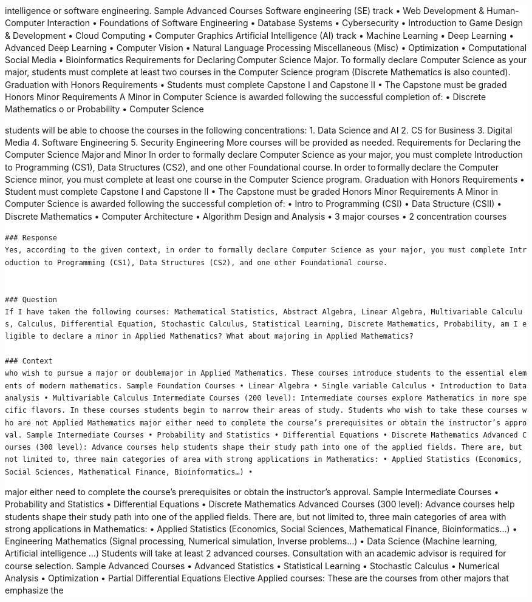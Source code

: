 intelligence or software engineering. Sample Advanced Courses Software engineering (SE) track • Web Development & Human-Computer Interaction • Foundations of Software Engineering • Database Systems • Cybersecurity • Introduction to Game Design & Development • Cloud Computing • Computer Graphics Artificial Intelligence (AI) track • Machine Learning • Deep Learning • Advanced Deep Learning • Computer Vision • Natural Language Processing Miscellaneous (Misc) • Optimization • Computational Social Media • Bioinformatics Requirements for Declaring Computer Science Major. To formally declare Computer Science as your major, students must complete at least two courses in the Computer Science program (Discrete Mathematics is also counted). Graduation with Honors Requirements • Students must complete Capstone I and Capstone II • The Capstone must be graded Honors Minor Requirements A Minor in Computer Science is awarded following the successful completion of: • Discrete Mathematics o or Probability • Computer Science

students will be able to choose the courses in the following concentrations: 1. Data Science and AI 2. CS for Business 3. Digital Media 4. Software Engineering 5. Security Engineering More courses will be provided as needed. Requirements for Declaring the Computer Science Major and Minor In order to formally declare Computer Science as your major, you must complete Introduction to Programming (CS1), Data Structures (CS2), and one other Foundational course. In order to formally declare the Computer Science minor, you must complete at least one course in the Computer Science program. Graduation with Honors Requirements • Student must complete Capstone I and Capstone II • The Capstone must be graded Honors Minor Requirements A Minor in Computer Science is awarded following the successful completion of: • Intro to Programming (CSI) • Data Structure (CSII) • Discrete Mathematics • Computer Architecture • Algorithm Design and Analysis • 3 major courses • 2 concentration courses
    
    ### Response
    Yes, according to the given context, in order to formally declare Computer Science as your major, you must complete Introduction to Programming (CS1), Data Structures (CS2), and one other Foundational course.
    
                
    ### Question
    If I have taken the following courses: Mathematical Statistics, Abstract Algebra, Linear Algebra, Multivariable Calculus, Calculus, Differential Equation, Stochastic Calculus, Statistical Learning, Discrete Mathematics, Probability, am I eligible to declare a minor in Applied Mathematics? What about majoring in Applied Mathematics?
    
    ### Context
    who wish to pursue a major or doublemajor in Applied Mathematics. These courses introduce students to the essential elements of modern mathematics. Sample Foundation Courses • Linear Algebra • Single variable Calculus • Introduction to Data analysis • Multivariable Calculus Intermediate Courses (200 level): Intermediate courses explore Mathematics in more specific flavors. In these courses students begin to narrow their areas of study. Students who wish to take these courses who are not Applied Mathematics major either need to complete the course’s prerequisites or obtain the instructor’s approval. Sample Intermediate Courses • Probability and Statistics • Differential Equations • Discrete Mathematics Advanced Courses (300 level): Advance courses help students shape their study path into one of the applied fields. There are, but not limited to, three main categories of area with strong applications in Mathematics: • Applied Statistics (Economics, Social Sciences, Mathematical Finance, Bioinformatics…) •

major either need to complete the course’s prerequisites or obtain the instructor’s approval. Sample Intermediate Courses • Probability and Statistics • Differential Equations • Discrete Mathematics Advanced Courses (300 level): Advance courses help students shape their study path into one of the applied fields. There are, but not limited to, three main categories of area with strong applications in Mathematics: • Applied Statistics (Economics, Social Sciences, Mathematical Finance, Bioinformatics…) • Engineering Mathematics (Signal processing, Numerical simulation, Inverse problems…) • Data Science (Machine learning, Artificial intelligence …) Students will take at least 2 advanced courses. Consultation with an academic advisor is required for course selection. Sample Advanced Courses • Advanced Statistics • Statistical Learning • Stochastic Calculus • Numerical Analysis • Optimization • Partial Differential Equations Elective Applied courses: These are the courses from other majors that emphasize the
